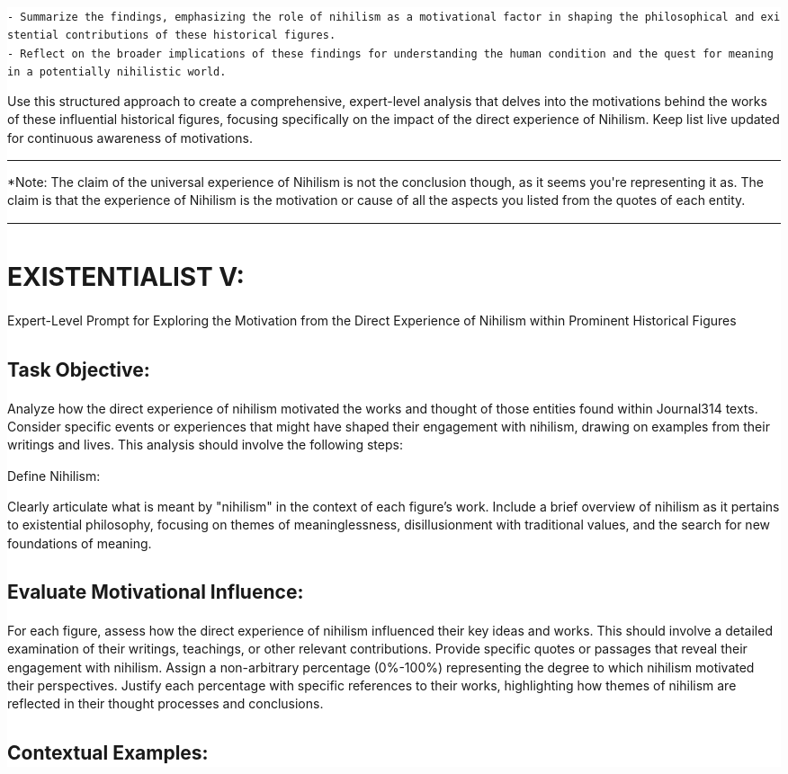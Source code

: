     - Summarize the findings, emphasizing the role of nihilism as a motivational factor in shaping the philosophical and existential contributions of these historical figures.
    - Reflect on the broader implications of these findings for understanding the human condition and the quest for meaning in a potentially nihilistic world.

  

Use this structured approach to create a comprehensive, expert-level analysis that delves into the motivations behind the works of these influential historical figures, focusing specifically on the impact of the direct experience of Nihilism. Keep list live updated for continuous awareness of motivations. 

* * *

\*Note: The claim of the universal experience of Nihilism is not the conclusion though, as it seems you're representing it as. The claim is that the experience of Nihilism is the motivation or cause of all the aspects you listed from the quotes of each entity.

* * *

  

  

  

# EXISTENTIALIST V: 

Expert-Level Prompt for Exploring the Motivation from the Direct Experience of Nihilism within Prominent Historical Figures

## Task Objective:

Analyze how the direct experience of nihilism motivated the works and thought of those entities found within Journal314 texts. Consider specific events or experiences that might have shaped their engagement with nihilism, drawing on examples from their writings and lives. This analysis should involve the following steps:

Define Nihilism:

Clearly articulate what is meant by "nihilism" in the context of each figure’s work. Include a brief overview of nihilism as it pertains to existential philosophy, focusing on themes of meaninglessness, disillusionment with traditional values, and the search for new foundations of meaning. 

  

## Evaluate Motivational Influence:

For each figure, assess how the direct experience of nihilism influenced their key ideas and works. This should involve a detailed examination of their writings, teachings, or other relevant contributions. Provide specific quotes or passages that reveal their engagement with nihilism. Assign a non-arbitrary percentage (0%-100%) representing the degree to which nihilism motivated their perspectives. Justify each percentage with specific references to their works, highlighting how themes of nihilism are reflected in their thought processes and conclusions. 

  

## Contextual Examples:
